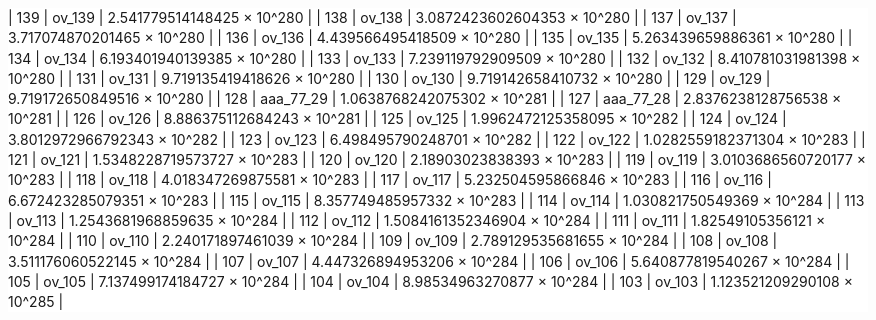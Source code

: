 | 139 | ov_139 | 2.541779514148425 × 10^280 |
| 138 | ov_138 | 3.0872423602604353 × 10^280 |
| 137 | ov_137 | 3.717074870201465 × 10^280 |
| 136 | ov_136 | 4.439566495418509 × 10^280 |
| 135 | ov_135 | 5.263439659886361 × 10^280 |
| 134 | ov_134 | 6.193401940139385 × 10^280 |
| 133 | ov_133 | 7.239119792909509 × 10^280 |
| 132 | ov_132 | 8.410781031981398 × 10^280 |
| 131 | ov_131 | 9.719135419418626 × 10^280 |
| 130 | ov_130 | 9.719142658410732 × 10^280 |
| 129 | ov_129 | 9.719172650849516 × 10^280 |
| 128 | aaa_77_29 | 1.0638768242075302 × 10^281 |
| 127 | aaa_77_28 | 2.8376238128756538 × 10^281 |
| 126 | ov_126 | 8.886375112684243 × 10^281 |
| 125 | ov_125 | 1.9962472125358095 × 10^282 |
| 124 | ov_124 | 3.8012972966792343 × 10^282 |
| 123 | ov_123 | 6.498495790248701 × 10^282 |
| 122 | ov_122 | 1.0282559182371304 × 10^283 |
| 121 | ov_121 | 1.5348228719573727 × 10^283 |
| 120 | ov_120 | 2.18903023838393 × 10^283 |
| 119 | ov_119 | 3.0103686560720177 × 10^283 |
| 118 | ov_118 | 4.018347269875581 × 10^283 |
| 117 | ov_117 | 5.232504595866846 × 10^283 |
| 116 | ov_116 | 6.672423285079351 × 10^283 |
| 115 | ov_115 | 8.357749485957332 × 10^283 |
| 114 | ov_114 | 1.030821750549369 × 10^284 |
| 113 | ov_113 | 1.2543681968859635 × 10^284 |
| 112 | ov_112 | 1.5084161352346904 × 10^284 |
| 111 | ov_111 | 1.82549105356121 × 10^284 |
| 110 | ov_110 | 2.240171897461039 × 10^284 |
| 109 | ov_109 | 2.789129535681655 × 10^284 |
| 108 | ov_108 | 3.511176060522145 × 10^284 |
| 107 | ov_107 | 4.447326894953206 × 10^284 |
| 106 | ov_106 | 5.640877819540267 × 10^284 |
| 105 | ov_105 | 7.137499174184727 × 10^284 |
| 104 | ov_104 | 8.98534963270877 × 10^284 |
| 103 | ov_103 | 1.123521209290108 × 10^285 |